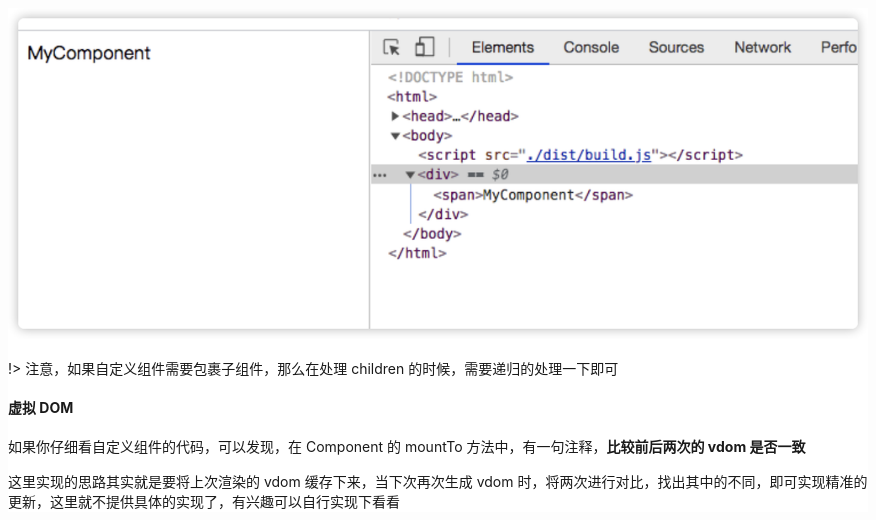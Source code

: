 ![解析自定义组件](/blog/images/my-component.png)

!> 注意，如果自定义组件需要包裹子组件，那么在处理 children 的时候，需要递归的处理一下即可


#### 虚拟 DOM
如果你仔细看自定义组件的代码，可以发现，在 Component 的 mountTo 方法中，有一句注释，**比较前后两次的 vdom 是否一致**

这里实现的思路其实就是要将上次渲染的 vdom 缓存下来，当下次再次生成 vdom 时，将两次进行对比，找出其中的不同，即可实现精准的更新，这里就不提供具体的实现了，有兴趣可以自行实现下看看

